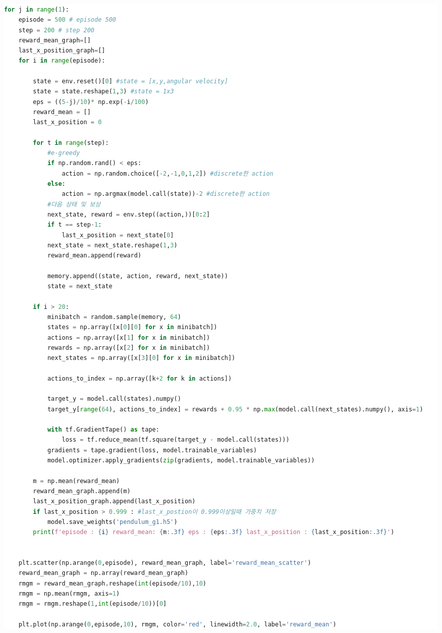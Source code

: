 ```python
for j in range(1):
    episode = 500 # episode 500
    step = 200 # step 200
    reward_mean_graph=[]
    last_x_position_graph=[]
    for i in range(episode):

        state = env.reset()[0] #state = [x,y,angular velocity]
        state = state.reshape(1,3) #state = 1x3
        eps = ((5-j)/10)* np.exp(-i/100)
        reward_mean = []
        last_x_position = 0

        for t in range(step):
            #e-greedy
            if np.random.rand() < eps:
                action = np.random.choice([-2,-1,0,1,2]) #discrete한 action
            else:
                action = np.argmax(model.call(state))-2 #discrete한 action
            #다음 상태 및 보상
            next_state, reward = env.step((action,))[0:2]
            if t == step-1:
                last_x_position = next_state[0]
            next_state = next_state.reshape(1,3)
            reward_mean.append(reward)

            memory.append((state, action, reward, next_state))
            state = next_state

        if i > 20:
            minibatch = random.sample(memory, 64) 
            states = np.array([x[0][0] for x in minibatch])
            actions = np.array([x[1] for x in minibatch])
            rewards = np.array([x[2] for x in minibatch]) 
            next_states = np.array([x[3][0] for x in minibatch])

            actions_to_index = np.array([k+2 for k in actions])

            target_y = model.call(states).numpy()
            target_y[range(64), actions_to_index] = rewards + 0.95 * np.max(model.call(next_states).numpy(), axis=1) 

            with tf.GradientTape() as tape:
                loss = tf.reduce_mean(tf.square(target_y - model.call(states)))
            gradients = tape.gradient(loss, model.trainable_variables)
            model.optimizer.apply_gradients(zip(gradients, model.trainable_variables))

        m = np.mean(reward_mean)
        reward_mean_graph.append(m)
        last_x_position_graph.append(last_x_position)
        if last_x_position > 0.999 : #last_x_postion이 0.999이상일때 가중치 저장
            model.save_weights('pendulum_g1.h5')
        print(f'episode : {i} reward_mean: {m:.3f} eps : {eps:.3f} last_x_position : {last_x_position:.3f}')


    plt.scatter(np.arange(0,episode), reward_mean_graph, label='reward_mean_scatter')
    reward_mean_graph = np.array(reward_mean_graph)
    rmgm = reward_mean_graph.reshape(int(episode/10),10)
    rmgm = np.mean(rmgm, axis=1)
    rmgm = rmgm.reshape(1,int(episode/10))[0]

    plt.plot(np.arange(0,episode,10), rmgm, color='red', linewidth=2.0, label='reward_mean')
```